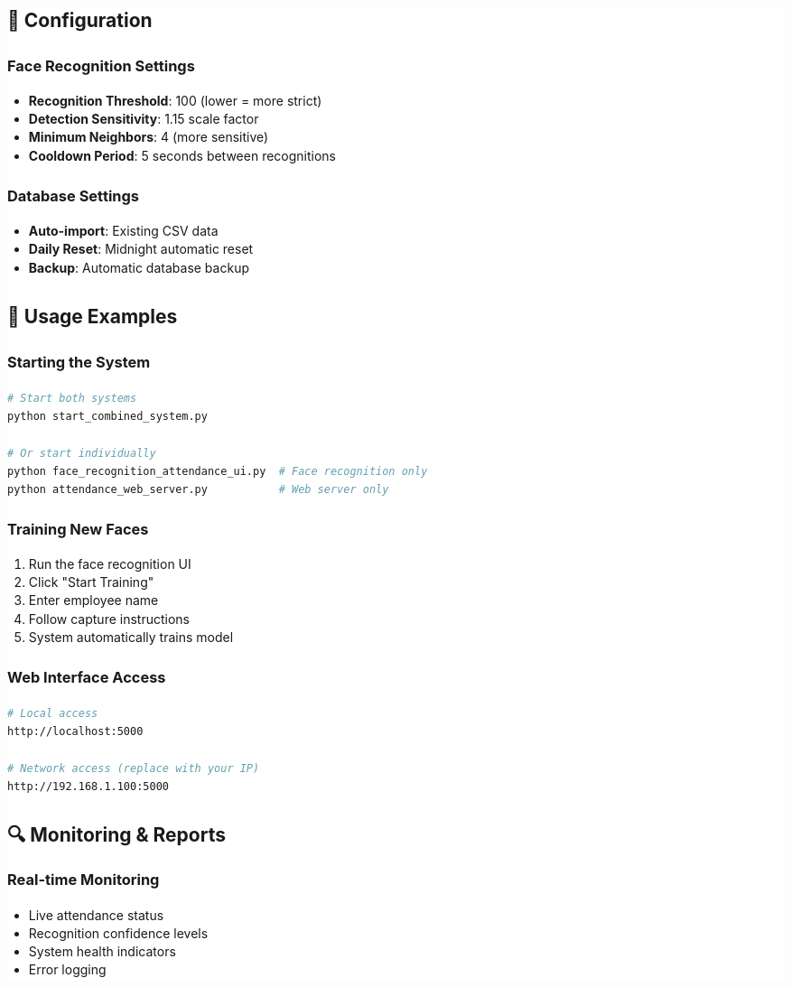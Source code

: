 ## 🔧 **Configuration**

### **Face Recognition Settings**
- **Recognition Threshold**: 100 (lower = more strict)
- **Detection Sensitivity**: 1.15 scale factor
- **Minimum Neighbors**: 4 (more sensitive)
- **Cooldown Period**: 5 seconds between recognitions

### **Database Settings**
- **Auto-import**: Existing CSV data
- **Daily Reset**: Midnight automatic reset
- **Backup**: Automatic database backup

## 📱 **Usage Examples**

### **Starting the System**
```bash
# Start both systems
python start_combined_system.py

# Or start individually
python face_recognition_attendance_ui.py  # Face recognition only
python attendance_web_server.py           # Web server only
```

### **Training New Faces**
1. Run the face recognition UI
2. Click "Start Training"
3. Enter employee name
4. Follow capture instructions
5. System automatically trains model

### **Web Interface Access**
```bash
# Local access
http://localhost:5000

# Network access (replace with your IP)
http://192.168.1.100:5000
```

## 🔍 **Monitoring & Reports**

### **Real-time Monitoring**
- Live attendance status
- Recognition confidence levels
- System health indicators
- Error logging
